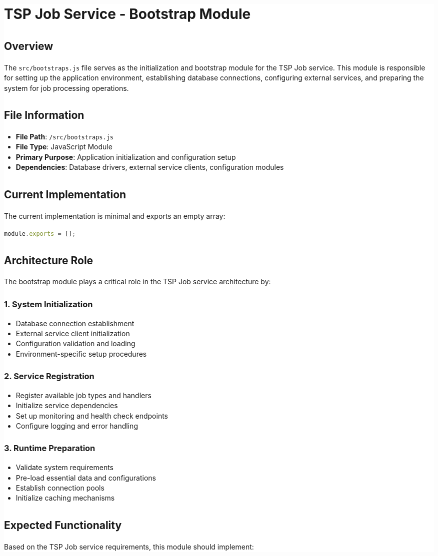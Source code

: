 # TSP Job Service - Bootstrap Module

## Overview

The `src/bootstraps.js` file serves as the initialization and bootstrap module for the TSP Job service. This module is responsible for setting up the application environment, establishing database connections, configuring external services, and preparing the system for job processing operations.

## File Information

- **File Path**: `/src/bootstraps.js`
- **File Type**: JavaScript Module
- **Primary Purpose**: Application initialization and configuration setup
- **Dependencies**: Database drivers, external service clients, configuration modules

## Current Implementation

The current implementation is minimal and exports an empty array:

```javascript
module.exports = [];
```

## Architecture Role

The bootstrap module plays a critical role in the TSP Job service architecture by:

### 1. System Initialization
- Database connection establishment
- External service client initialization
- Configuration validation and loading
- Environment-specific setup procedures

### 2. Service Registration
- Register available job types and handlers
- Initialize service dependencies
- Set up monitoring and health check endpoints
- Configure logging and error handling

### 3. Runtime Preparation
- Validate system requirements
- Pre-load essential data and configurations
- Establish connection pools
- Initialize caching mechanisms

## Expected Functionality

Based on the TSP Job service requirements, this module should implement:
